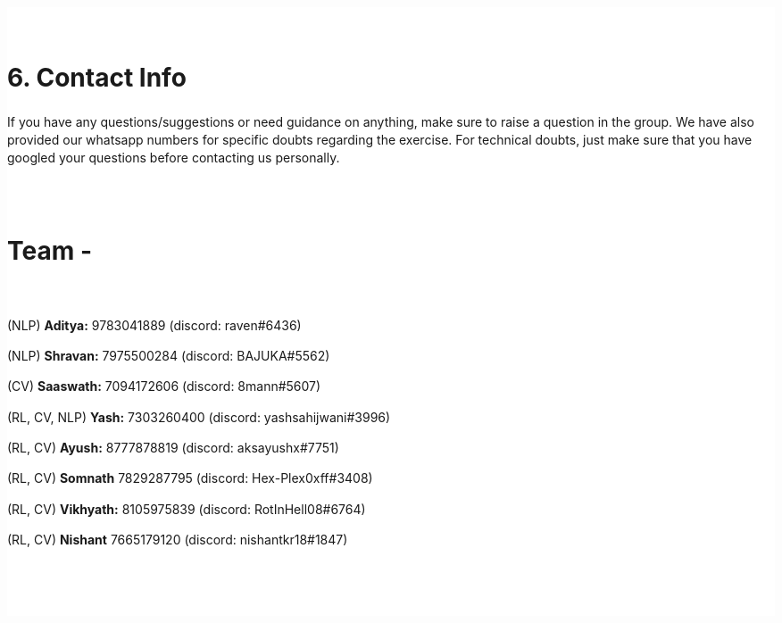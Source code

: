<br>

# 6. Contact Info

If you have any questions/suggestions or need guidance on anything, make sure to raise a question in the group. We have also provided our whatsapp numbers for specific doubts regarding the exercise. For technical doubts, just make sure that you have googled your questions before contacting us personally.

<br>

# Team -

<br>

(NLP) **Aditya:** 9783041889 (discord: raven#6436)

(NLP) **Shravan:** 7975500284 (discord: BAJUKA#5562)

(CV) **Saaswath:** 7094172606 (discord: 8mann#5607)

(RL, CV, NLP) **Yash:** 7303260400 (discord: yashsahijwani#3996)

(RL, CV) **Ayush:** 8777878819 (discord: aksayushx#7751)

(RL, CV) **Somnath** 7829287795 (discord: Hex-Plex0xff#3408) 

(RL, CV) **Vikhyath:** 8105975839 (discord: RotInHell08#6764)

(RL, CV) **Nishant** 7665179120 (discord: nishantkr18#1847)

<br>
<br>
<br>